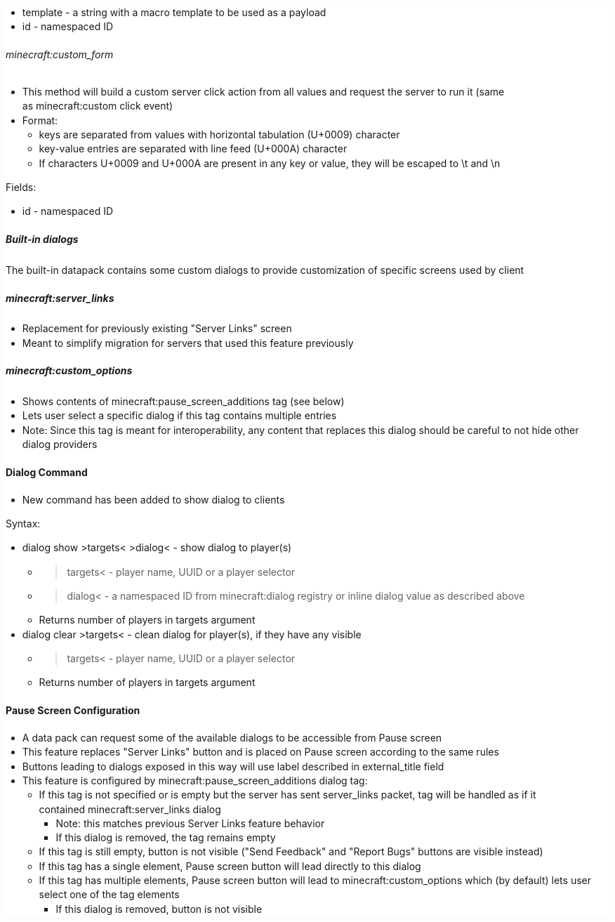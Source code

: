 - template - a string with a macro template to be used as a payload
- id - namespaced ID

###### minecraft:custom_form

- This method will build a custom server click action from all values and request the server to run it (same as minecraft:custom click event)
- Format:
    - keys are separated from values with horizontal tabulation (U+0009) character
    - key-value entries are separated with line feed (U+000A) character
    - If characters U+0009 and U+000A are present in any key or value, they will be escaped to \t and \n

Fields:

- id - namespaced ID

##### Built-in dialogs

The built-in datapack contains some custom dialogs to provide customization of specific screens used by client

##### minecraft:server_links

- Replacement for previously existing "Server Links" screen
- Meant to simplify migration for servers that used this feature previously

##### minecraft:custom_options

- Shows contents of minecraft:pause_screen_additions tag (see below)
- Lets user select a specific dialog if this tag contains multiple entries
- Note: Since this tag is meant for interoperability, any content that replaces this dialog should be careful to not hide other dialog providers

#### Dialog Command

- New command has been added to show dialog to clients

Syntax:

- dialog show >targets< >dialog< - show dialog to player(s)
    - >targets< - player name, UUID or a player selector
    - >dialog< - a namespaced ID from minecraft:dialog registry or inline dialog value as described above
    - Returns number of players in targets argument
- dialog clear >targets< - clean dialog for player(s), if they have any visible
    - >targets< - player name, UUID or a player selector
    - Returns number of players in targets argument

#### Pause Screen Configuration

- A data pack can request some of the available dialogs to be accessible from Pause screen
- This feature replaces "Server Links" button and is placed on Pause screen according to the same rules
- Buttons leading to dialogs exposed in this way will use label described in external_title field
- This feature is configured by minecraft:pause_screen_additions dialog tag:
    - If this tag is not specified or is empty but the server has sent server_links packet, tag will be handled as if it contained minecraft:server_links dialog
        - Note: this matches previous Server Links feature behavior
        - If this dialog is removed, the tag remains empty
    - If this tag is still empty, button is not visible ("Send Feedback" and "Report Bugs" buttons are visible instead)
    - If this tag has a single element, Pause screen button will lead directly to this dialog
    - If this tag has multiple elements, Pause screen button will lead to minecraft:custom_options which (by default) lets user select one of the tag elements
        - If this dialog is removed, button is not visible
